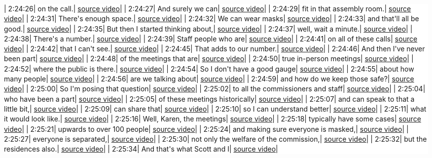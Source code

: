 | 2:24:26| on the call.| [source video](https://archive.org/details/planning-r-399-201208-agenda-review?start=8666)|
| 2:24:27| And surely we can| [source video](https://archive.org/details/planning-r-399-201208-agenda-review?start=8667)|
| 2:24:29| fit in that assembly room.| [source video](https://archive.org/details/planning-r-399-201208-agenda-review?start=8669)|
| 2:24:31| There's enough space.| [source video](https://archive.org/details/planning-r-399-201208-agenda-review?start=8671)|
| 2:24:32| We can wear masks| [source video](https://archive.org/details/planning-r-399-201208-agenda-review?start=8672)|
| 2:24:33| and that'll all be good.| [source video](https://archive.org/details/planning-r-399-201208-agenda-review?start=8673)|
| 2:24:35| But then I started thinking about,| [source video](https://archive.org/details/planning-r-399-201208-agenda-review?start=8675)|
| 2:24:37| well, wait a minute.| [source video](https://archive.org/details/planning-r-399-201208-agenda-review?start=8677)|
| 2:24:38| There's a number.| [source video](https://archive.org/details/planning-r-399-201208-agenda-review?start=8678)|
| 2:24:39| Staff people who are| [source video](https://archive.org/details/planning-r-399-201208-agenda-review?start=8679)|
| 2:24:41| on all of these calls| [source video](https://archive.org/details/planning-r-399-201208-agenda-review?start=8681)|
| 2:24:42| that I can't see.| [source video](https://archive.org/details/planning-r-399-201208-agenda-review?start=8682)|
| 2:24:45| That adds to our number.| [source video](https://archive.org/details/planning-r-399-201208-agenda-review?start=8685)|
| 2:24:46| And then I've never been part| [source video](https://archive.org/details/planning-r-399-201208-agenda-review?start=8686)|
| 2:24:48| of the meetings that are| [source video](https://archive.org/details/planning-r-399-201208-agenda-review?start=8688)|
| 2:24:50| true in-person meetings| [source video](https://archive.org/details/planning-r-399-201208-agenda-review?start=8690)|
| 2:24:52| where the public is there.| [source video](https://archive.org/details/planning-r-399-201208-agenda-review?start=8692)|
| 2:24:54| So I don't have a good gauge| [source video](https://archive.org/details/planning-r-399-201208-agenda-review?start=8694)|
| 2:24:55| about how many people| [source video](https://archive.org/details/planning-r-399-201208-agenda-review?start=8695)|
| 2:24:56| are we talking about| [source video](https://archive.org/details/planning-r-399-201208-agenda-review?start=8696)|
| 2:24:59| and how do we keep those safe?| [source video](https://archive.org/details/planning-r-399-201208-agenda-review?start=8699)|
| 2:25:00| So I'm posing that question| [source video](https://archive.org/details/planning-r-399-201208-agenda-review?start=8700)|
| 2:25:02| to all the commissioners and staff| [source video](https://archive.org/details/planning-r-399-201208-agenda-review?start=8702)|
| 2:25:04| who have been a part| [source video](https://archive.org/details/planning-r-399-201208-agenda-review?start=8704)|
| 2:25:05| of these meetings historically| [source video](https://archive.org/details/planning-r-399-201208-agenda-review?start=8705)|
| 2:25:07| and can speak to that a little bit,| [source video](https://archive.org/details/planning-r-399-201208-agenda-review?start=8707)|
| 2:25:09| can share that| [source video](https://archive.org/details/planning-r-399-201208-agenda-review?start=8709)|
| 2:25:10| so I can understand better| [source video](https://archive.org/details/planning-r-399-201208-agenda-review?start=8710)|
| 2:25:11| what it would look like.| [source video](https://archive.org/details/planning-r-399-201208-agenda-review?start=8711)|
| 2:25:16| Well, Karen, the meetings| [source video](https://archive.org/details/planning-r-399-201208-agenda-review?start=8716)|
| 2:25:18| typically have some cases| [source video](https://archive.org/details/planning-r-399-201208-agenda-review?start=8718)|
| 2:25:21| upwards to over 100 people| [source video](https://archive.org/details/planning-r-399-201208-agenda-review?start=8721)|
| 2:25:24| and making sure everyone is masked,| [source video](https://archive.org/details/planning-r-399-201208-agenda-review?start=8724)|
| 2:25:27| everyone is separated,| [source video](https://archive.org/details/planning-r-399-201208-agenda-review?start=8727)|
| 2:25:30| not only the welfare of the commission,| [source video](https://archive.org/details/planning-r-399-201208-agenda-review?start=8730)|
| 2:25:32| but the residences also.| [source video](https://archive.org/details/planning-r-399-201208-agenda-review?start=8732)|
| 2:25:34| And that's what Scott and I| [source video](https://archive.org/details/planning-r-399-201208-agenda-review?start=8734)|